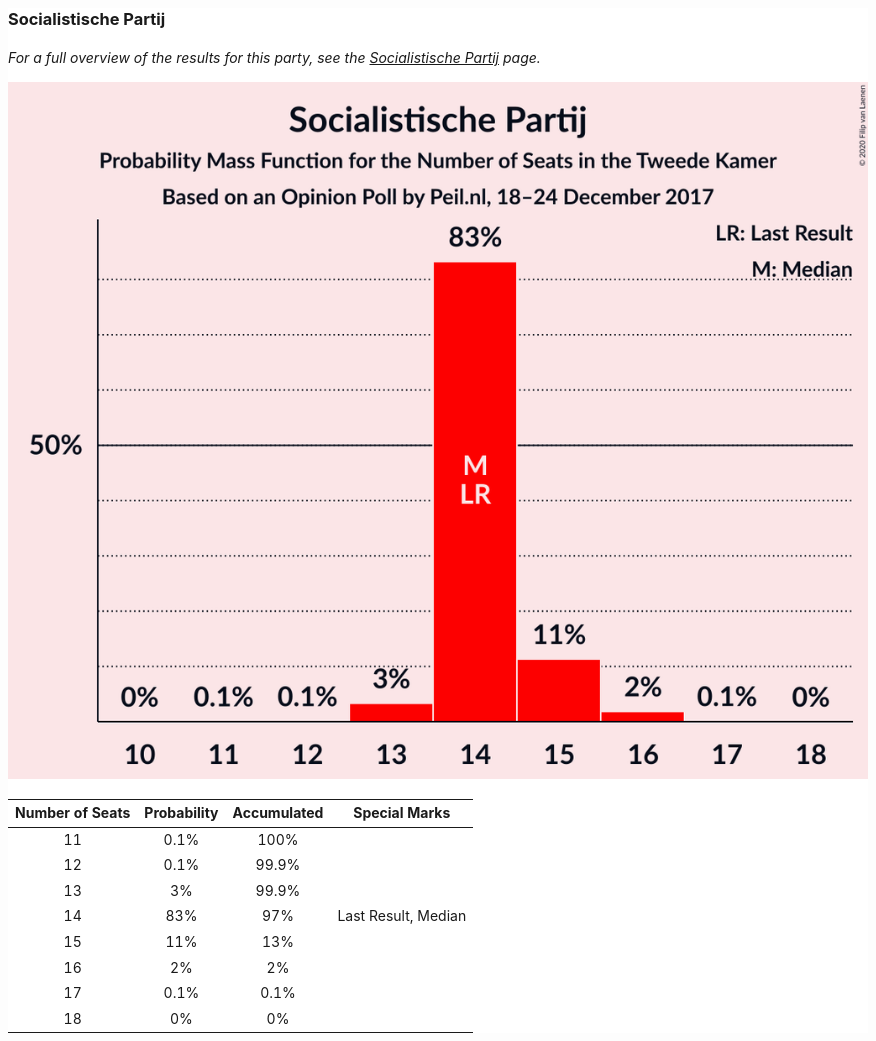 ### Socialistische Partij

*For a full overview of the results for this party, see the [Socialistische Partij](party-socialistischepartij.html) page.*

![Graph with seats probability mass function not yet produced](2017-12-24-Peilnl-seats-pmf-socialistischepartij.png "Seats Probability Mass Function")

| Number of Seats | Probability | Accumulated | Special Marks |
|:---------------:|:-----------:|:-----------:|:-------------:|
| 11 | 0.1% | 100% |  |
| 12 | 0.1% | 99.9% |  |
| 13 | 3% | 99.9% |  |
| 14 | 83% | 97% | Last Result, Median |
| 15 | 11% | 13% |  |
| 16 | 2% | 2% |  |
| 17 | 0.1% | 0.1% |  |
| 18 | 0% | 0% |  |
